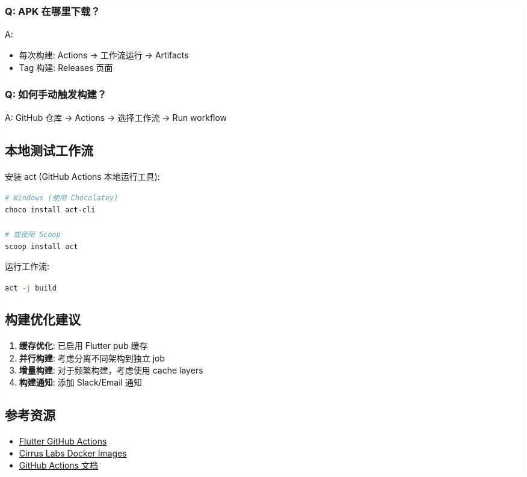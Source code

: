 ### Q: APK 在哪里下载？
A: 
- 每次构建: Actions → 工作流运行 → Artifacts
- Tag 构建: Releases 页面

### Q: 如何手动触发构建？
A: GitHub 仓库 → Actions → 选择工作流 → Run workflow

## 本地测试工作流

安装 act (GitHub Actions 本地运行工具):
```bash
# Windows (使用 Chocolatey)
choco install act-cli

# 或使用 Scoop
scoop install act
```

运行工作流:
```bash
act -j build
```

## 构建优化建议

1. **缓存优化**: 已启用 Flutter pub 缓存
2. **并行构建**: 考虑分离不同架构到独立 job
3. **增量构建**: 对于频繁构建，考虑使用 cache layers
4. **构建通知**: 添加 Slack/Email 通知

## 参考资源

- [Flutter GitHub Actions](https://github.com/subosito/flutter-action)
- [Cirrus Labs Docker Images](https://github.com/cirruslabs/docker-images-flutter)
- [GitHub Actions 文档](https://docs.github.com/actions)
